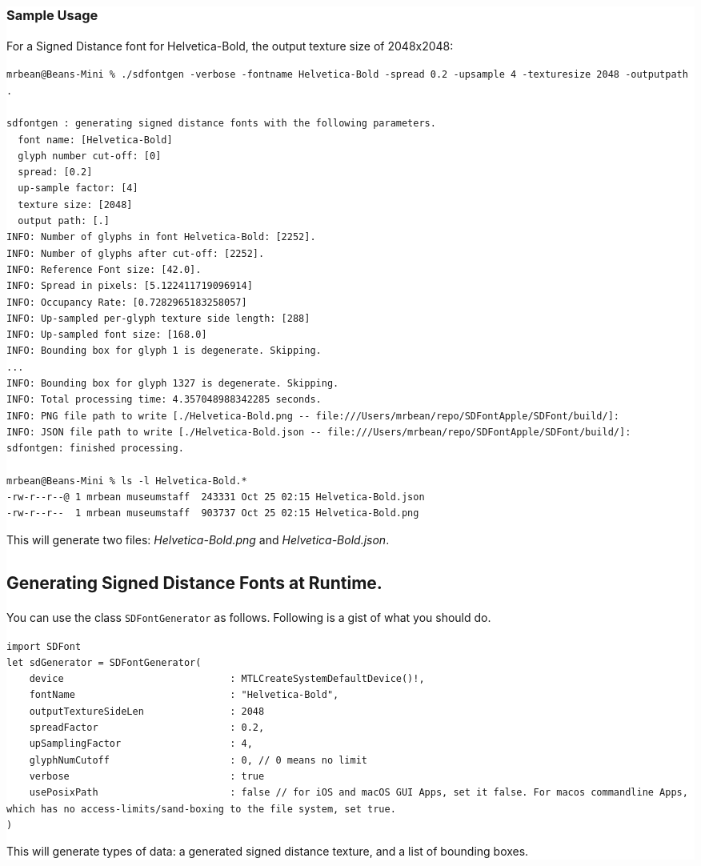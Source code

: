 ### Sample Usage
For a Signed Distance font for Helvetica-Bold, the output texture size of 2048x2048:
```
mrbean@Beans-Mini % ./sdfontgen -verbose -fontname Helvetica-Bold -spread 0.2 -upsample 4 -texturesize 2048 -outputpath .

sdfontgen : generating signed distance fonts with the following parameters.
  font name: [Helvetica-Bold]
  glyph number cut-off: [0]
  spread: [0.2]
  up-sample factor: [4]
  texture size: [2048]
  output path: [.]
INFO: Number of glyphs in font Helvetica-Bold: [2252].
INFO: Number of glyphs after cut-off: [2252].
INFO: Reference Font size: [42.0].
INFO: Spread in pixels: [5.122411719096914]
INFO: Occupancy Rate: [0.7282965183258057]
INFO: Up-sampled per-glyph texture side length: [288]
INFO: Up-sampled font size: [168.0]
INFO: Bounding box for glyph 1 is degenerate. Skipping.
...
INFO: Bounding box for glyph 1327 is degenerate. Skipping.
INFO: Total processing time: 4.357048988342285 seconds. 
INFO: PNG file path to write [./Helvetica-Bold.png -- file:///Users/mrbean/repo/SDFontApple/SDFont/build/]: 
INFO: JSON file path to write [./Helvetica-Bold.json -- file:///Users/mrbean/repo/SDFontApple/SDFont/build/]: 
sdfontgen: finished processing.

mrbean@Beans-Mini % ls -l Helvetica-Bold.*
-rw-r--r--@ 1 mrbean museumstaff  243331 Oct 25 02:15 Helvetica-Bold.json
-rw-r--r--  1 mrbean museumstaff  903737 Oct 25 02:15 Helvetica-Bold.png
```
This will generate two files: *Helvetica-Bold.png* and *Helvetica-Bold.json*.

## Generating Signed Distance Fonts at Runtime.
You can use the class `SDFontGenerator` as follows.
Following is a gist of what you should do.
```
import SDFont
let sdGenerator = SDFontGenerator(
    device                             : MTLCreateSystemDefaultDevice()!,
    fontName                           : "Helvetica-Bold",
    outputTextureSideLen               : 2048
    spreadFactor                       : 0.2,
    upSamplingFactor                   : 4,
    glyphNumCutoff                     : 0, // 0 means no limit
    verbose                            : true
    usePosixPath                       : false // for iOS and macOS GUI Apps, set it false. For macos commandline Apps, which has no access-limits/sand-boxing to the file system, set true.
)
```
This will generate types of data: a generated signed distance texture, and a list of bounding boxes.
